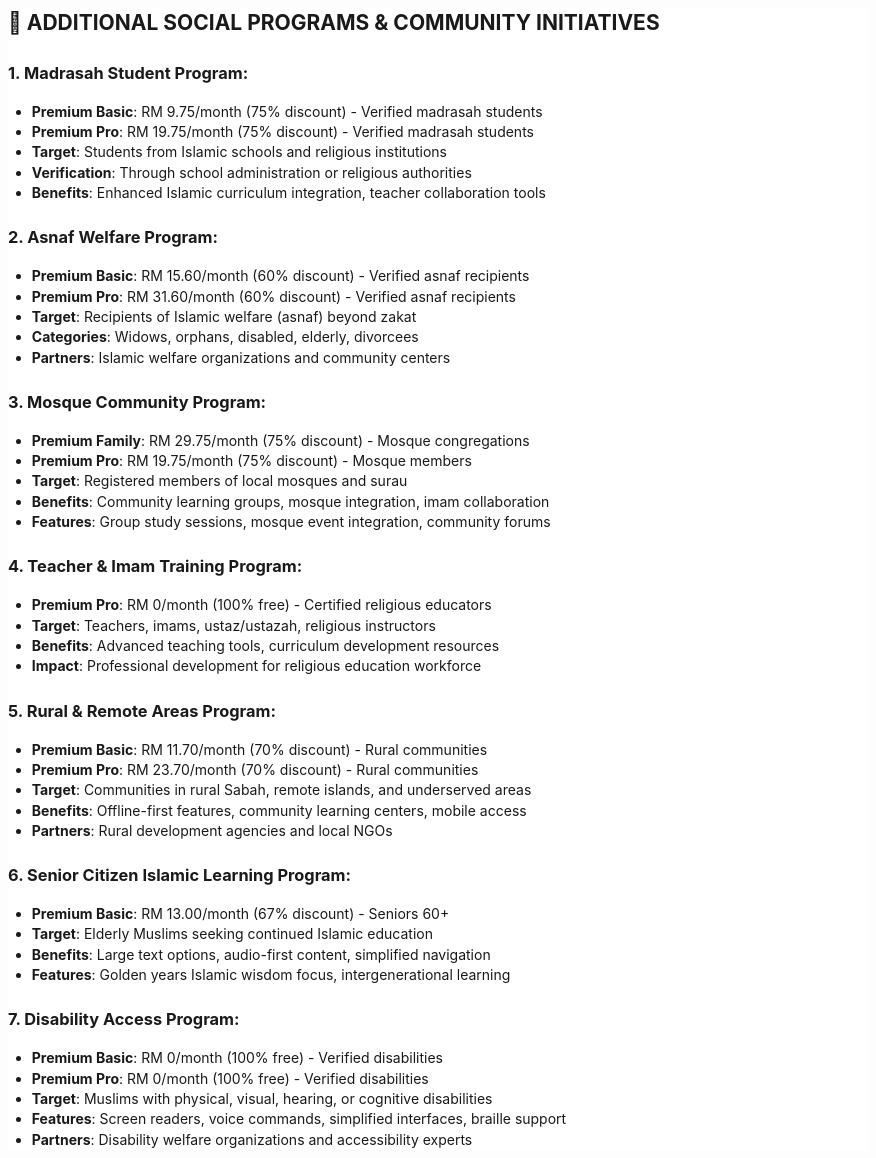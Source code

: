 
## 🤝 **ADDITIONAL SOCIAL PROGRAMS & COMMUNITY INITIATIVES**

### **1. Madrasah Student Program:**
- **Premium Basic**: RM 9.75/month (75% discount) - Verified madrasah students
- **Premium Pro**: RM 19.75/month (75% discount) - Verified madrasah students
- **Target**: Students from Islamic schools and religious institutions
- **Verification**: Through school administration or religious authorities
- **Benefits**: Enhanced Islamic curriculum integration, teacher collaboration tools

### **2. Asnaf Welfare Program:**
- **Premium Basic**: RM 15.60/month (60% discount) - Verified asnaf recipients
- **Premium Pro**: RM 31.60/month (60% discount) - Verified asnaf recipients
- **Target**: Recipients of Islamic welfare (asnaf) beyond zakat
- **Categories**: Widows, orphans, disabled, elderly, divorcees
- **Partners**: Islamic welfare organizations and community centers

### **3. Mosque Community Program:**
- **Premium Family**: RM 29.75/month (75% discount) - Mosque congregations
- **Premium Pro**: RM 19.75/month (75% discount) - Mosque members
- **Target**: Registered members of local mosques and surau
- **Benefits**: Community learning groups, mosque integration, imam collaboration
- **Features**: Group study sessions, mosque event integration, community forums

### **4. Teacher & Imam Training Program:**
- **Premium Pro**: RM 0/month (100% free) - Certified religious educators
- **Target**: Teachers, imams, ustaz/ustazah, religious instructors
- **Benefits**: Advanced teaching tools, curriculum development resources
- **Impact**: Professional development for religious education workforce

### **5. Rural & Remote Areas Program:**
- **Premium Basic**: RM 11.70/month (70% discount) - Rural communities
- **Premium Pro**: RM 23.70/month (70% discount) - Rural communities
- **Target**: Communities in rural Sabah, remote islands, and underserved areas
- **Benefits**: Offline-first features, community learning centers, mobile access
- **Partners**: Rural development agencies and local NGOs

### **6. Senior Citizen Islamic Learning Program:**
- **Premium Basic**: RM 13.00/month (67% discount) - Seniors 60+
- **Target**: Elderly Muslims seeking continued Islamic education
- **Benefits**: Large text options, audio-first content, simplified navigation
- **Features**: Golden years Islamic wisdom focus, intergenerational learning

### **7. Disability Access Program:**
- **Premium Basic**: RM 0/month (100% free) - Verified disabilities
- **Premium Pro**: RM 0/month (100% free) - Verified disabilities
- **Target**: Muslims with physical, visual, hearing, or cognitive disabilities
- **Features**: Screen readers, voice commands, simplified interfaces, braille support
- **Partners**: Disability welfare organizations and accessibility experts
